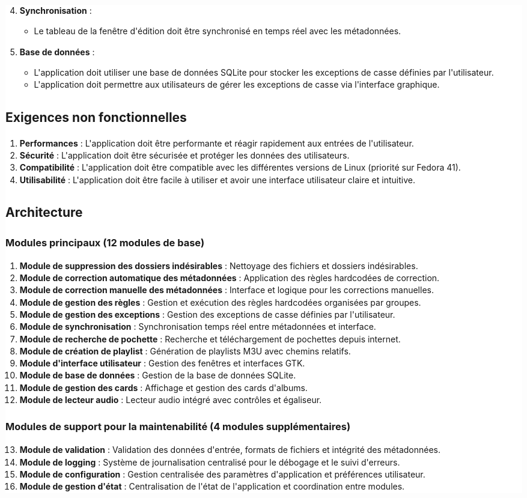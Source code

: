 4. **Synchronisation** :
   - Le tableau de la fenêtre d'édition doit être synchronisé en temps réel avec les métadonnées.

5. **Base de données** :
   - L'application doit utiliser une base de données SQLite pour stocker les exceptions de casse définies par l'utilisateur.
   - L'application doit permettre aux utilisateurs de gérer les exceptions de casse via l'interface graphique.

## Exigences non fonctionnelles

1. **Performances** : L'application doit être performante et réagir rapidement aux entrées de l'utilisateur.
2. **Sécurité** : L'application doit être sécurisée et protéger les données des utilisateurs.
3. **Compatibilité** : L'application doit être compatible avec les différentes versions de Linux (priorité sur Fedora 41).
4. **Utilisabilité** : L'application doit être facile à utiliser et avoir une interface utilisateur claire et intuitive.

## Architecture

### Modules principaux (12 modules de base)
1. **Module de suppression des dossiers indésirables** : Nettoyage des fichiers et dossiers indésirables.
2. **Module de correction automatique des métadonnées** : Application des règles hardcodées de correction.
3. **Module de correction manuelle des métadonnées** : Interface et logique pour les corrections manuelles.
4. **Module de gestion des règles** : Gestion et exécution des règles hardcodées organisées par groupes.
5. **Module de gestion des exceptions** : Gestion des exceptions de casse définies par l'utilisateur.
6. **Module de synchronisation** : Synchronisation temps réel entre métadonnées et interface.
7. **Module de recherche de pochette** : Recherche et téléchargement de pochettes depuis internet.
8. **Module de création de playlist** : Génération de playlists M3U avec chemins relatifs.
9. **Module d'interface utilisateur** : Gestion des fenêtres et interfaces GTK.
10. **Module de base de données** : Gestion de la base de données SQLite.
11. **Module de gestion des cards** : Affichage et gestion des cards d'albums.
12. **Module de lecteur audio** : Lecteur audio intégré avec contrôles et égaliseur.

### Modules de support pour la maintenabilité (4 modules supplémentaires)
13. **Module de validation** : Validation des données d'entrée, formats de fichiers et intégrité des métadonnées.
14. **Module de logging** : Système de journalisation centralisé pour le débogage et le suivi d'erreurs.
15. **Module de configuration** : Gestion centralisée des paramètres d'application et préférences utilisateur.
16. **Module de gestion d'état** : Centralisation de l'état de l'application et coordination entre modules.
